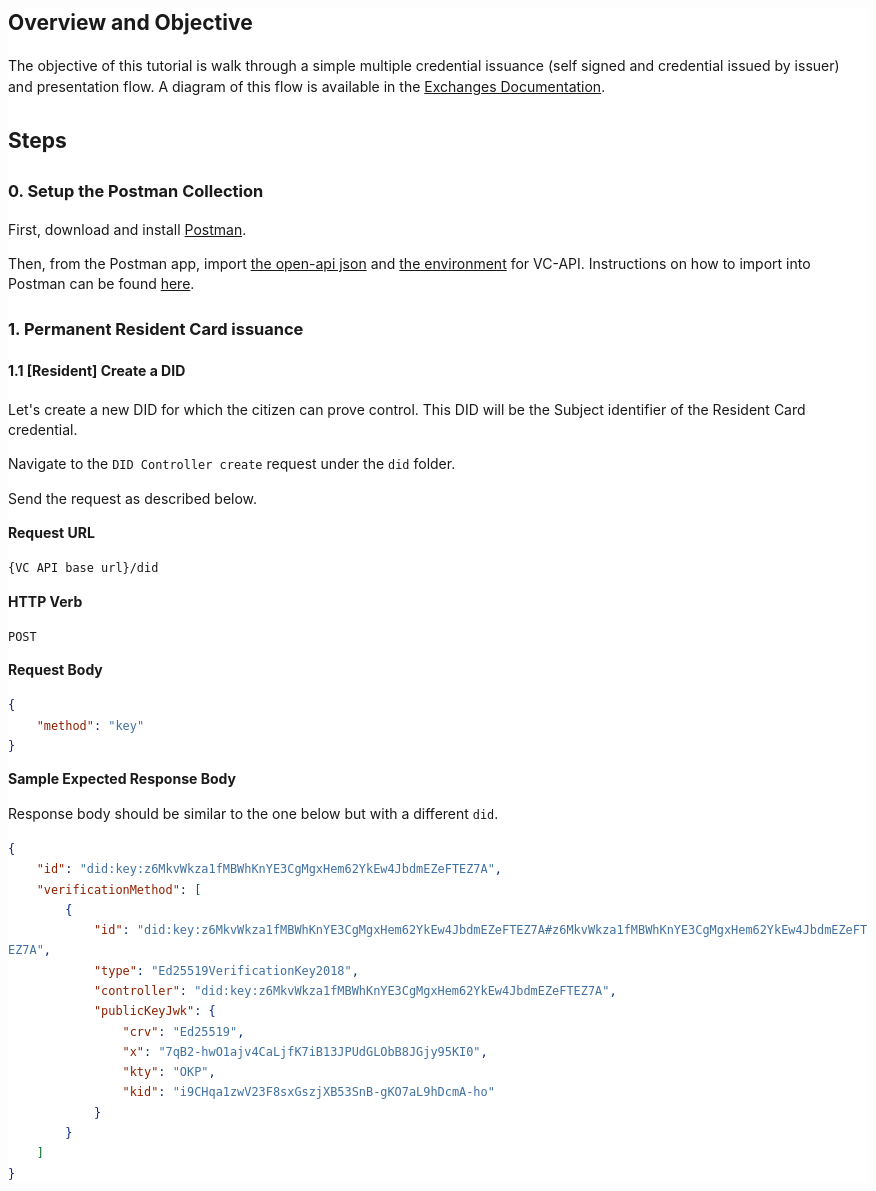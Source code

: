 ## Overview and Objective

The objective of this tutorial is walk through a simple multiple credential issuance (self signed and credential issued by issuer) and presentation flow.
A diagram of this flow is available in the [Exchanges Documentation](../exchanges.md).

## Steps
### 0. Setup the Postman Collection

First, download and install [Postman](https://www.postman.com/downloads/).

Then, from the Postman app, import [the open-api json](../openapi.json) and [the environment](../vc-api.postman_environment.json) for VC-API. Instructions on how to import into Postman can be found [here](https://learning.postman.com/docs/getting-started/importing-and-exporting-data/#importing-data-into-postman).

### 1. Permanent Resident Card issuance

#### 1.1 [Resident] Create a DID

Let's create a new DID for which the citizen can prove control.
This DID will be the Subject identifier of the Resident Card credential.

Navigate to the `DID Controller create` request under the `did` folder.

Send the request as described below.

**Request URL**

`{VC API base url}/did`

**HTTP Verb**

`POST`

**Request Body**

```json
{
    "method": "key"
}
```

**Sample Expected Response Body**

Response body should be similar to the one below but with a different `did`.
```json
{
    "id": "did:key:z6MkvWkza1fMBWhKnYE3CgMgxHem62YkEw4JbdmEZeFTEZ7A",
    "verificationMethod": [
        {
            "id": "did:key:z6MkvWkza1fMBWhKnYE3CgMgxHem62YkEw4JbdmEZeFTEZ7A#z6MkvWkza1fMBWhKnYE3CgMgxHem62YkEw4JbdmEZeFTEZ7A",
            "type": "Ed25519VerificationKey2018",
            "controller": "did:key:z6MkvWkza1fMBWhKnYE3CgMgxHem62YkEw4JbdmEZeFTEZ7A",
            "publicKeyJwk": {
                "crv": "Ed25519",
                "x": "7qB2-hwO1ajv4CaLjfK7iB13JPUdGLObB8JGjy95KI0",
                "kty": "OKP",
                "kid": "i9CHqa1zwV23F8sxGszjXB53SnB-gKO7aL9hDcmA-ho"
            }
        }
    ]
}
```
